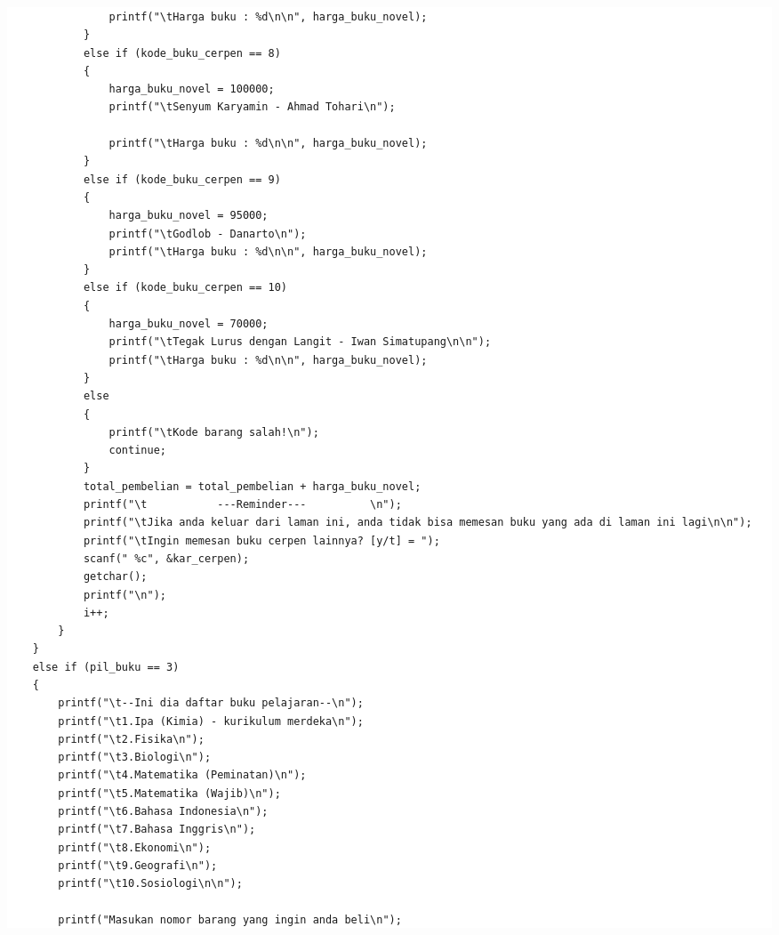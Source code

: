                     printf("\tHarga buku : %d\n\n", harga_buku_novel);
                }
                else if (kode_buku_cerpen == 8)
                {
                    harga_buku_novel = 100000;
                    printf("\tSenyum Karyamin - Ahmad Tohari\n");

                    printf("\tHarga buku : %d\n\n", harga_buku_novel);
                }
                else if (kode_buku_cerpen == 9)
                {
                    harga_buku_novel = 95000;
                    printf("\tGodlob - Danarto\n");
                    printf("\tHarga buku : %d\n\n", harga_buku_novel);
                }
                else if (kode_buku_cerpen == 10)
                {
                    harga_buku_novel = 70000;
                    printf("\tTegak Lurus dengan Langit - Iwan Simatupang\n\n");
                    printf("\tHarga buku : %d\n\n", harga_buku_novel);
                }
                else
                {
                    printf("\tKode barang salah!\n");
                    continue;
                }
                total_pembelian = total_pembelian + harga_buku_novel;
                printf("\t           ---Reminder---          \n");
                printf("\tJika anda keluar dari laman ini, anda tidak bisa memesan buku yang ada di laman ini lagi\n\n");
                printf("\tIngin memesan buku cerpen lainnya? [y/t] = ");
                scanf(" %c", &kar_cerpen);
                getchar();
                printf("\n");
                i++;
            }
        }
        else if (pil_buku == 3)
        {
            printf("\t--Ini dia daftar buku pelajaran--\n");
            printf("\t1.Ipa (Kimia) - kurikulum merdeka\n");
            printf("\t2.Fisika\n");
            printf("\t3.Biologi\n");
            printf("\t4.Matematika (Peminatan)\n");
            printf("\t5.Matematika (Wajib)\n");
            printf("\t6.Bahasa Indonesia\n");
            printf("\t7.Bahasa Inggris\n");
            printf("\t8.Ekonomi\n");
            printf("\t9.Geografi\n");
            printf("\t10.Sosiologi\n\n");

            printf("Masukan nomor barang yang ingin anda beli\n");

